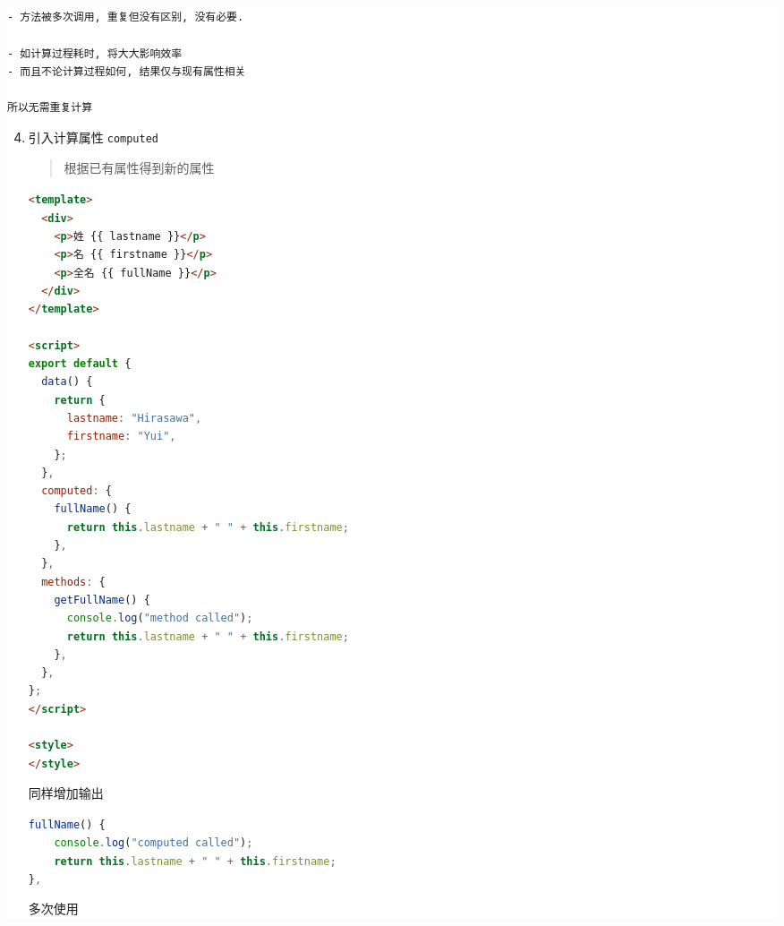     - 方法被多次调用, 重复但没有区别, 没有必要. 

    - 如计算过程耗时, 将大大影响效率
    - 而且不论计算过程如何, 结果仅与现有属性相关

    所以无需重复计算

4. 引入计算属性 `computed`

    > 根据已有属性得到新的属性

    ```html
    <template>
      <div>
        <p>姓 {{ lastname }}</p>
        <p>名 {{ firstname }}</p>
        <p>全名 {{ fullName }}</p>
      </div>
    </template>
    
    <script>
    export default {
      data() {
        return {
          lastname: "Hirasawa",
          firstname: "Yui",
        };
      },
      computed: {
        fullName() {
          return this.lastname + " " + this.firstname;
        },
      },
      methods: {
        getFullName() {
          console.log("method called");
          return this.lastname + " " + this.firstname;
        },
      },
    };
    </script>
    
    <style>
    </style>
    ```

    同样增加输出

    ```js
    fullName() {
        console.log("computed called");
        return this.lastname + " " + this.firstname;
    },
    ```

    多次使用
